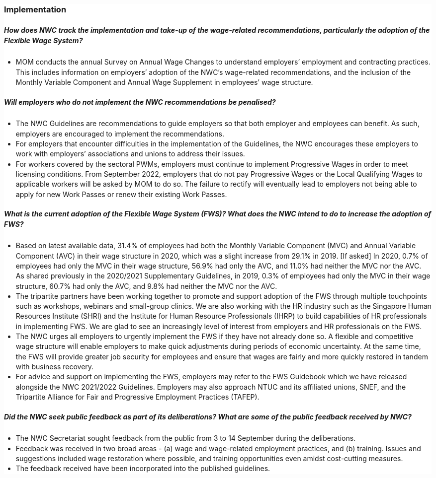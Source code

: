 ### **Implementation** <a name="implementation"></a>

#####	How does NWC track the implementation and take-up of the wage-related recommendations, particularly the adoption of the Flexible Wage System? <a name="13"></a>

  *	MOM conducts the annual Survey on Annual Wage Changes to understand employers’ employment and contracting practices. This includes information on employers’ adoption of the NWC’s wage-related recommendations, and the inclusion of the Monthly Variable Component and Annual Wage Supplement in employees’ wage structure. 

#####	Will employers who do not implement the NWC recommendations be penalised? <a name="14"></a>

  *	The NWC Guidelines are recommendations to guide employers so that both employer and employees can benefit. As such, employers are encouraged to implement the recommendations.
  *	For employers that encounter difficulties in the implementation of the Guidelines, the NWC encourages these employers to work with employers’ associations and unions to address their issues.
  *	For workers covered by the sectoral PWMs, employers must continue to implement Progressive Wages in order to meet licensing conditions.  From September 2022, employers that do not pay Progressive Wages or the Local Qualifying Wages to applicable workers will be asked by MOM to do so. The failure to rectify will eventually lead to employers not being able to apply for new Work Passes or renew their existing Work Passes.

##### What is the current adoption of the Flexible Wage System (FWS)? What does the NWC intend to do to increase the adoption of FWS? <a name="15"></a>

  *	Based on latest available data, 31.4% of employees had both the Monthly Variable Component (MVC) and Annual Variable Component (AVC) in their wage structure in 2020, which was a slight increase from 29.1%  in 2019. [If asked] In 2020, 0.7% of employees had only the MVC in their wage structure, 56.9% had only the AVC, and 11.0% had neither the MVC nor the AVC. As shared previously in the 2020/2021 Supplementary Guidelines, in 2019, 0.3% of employees had only the MVC in their wage structure, 60.7% had only the AVC, and 9.8% had neither the MVC nor the AVC.
  *	The tripartite partners have been working together to promote and support adoption of the FWS through multiple touchpoints such as workshops, webinars and small-group clinics. We are also working with the HR industry such as the Singapore Human Resources Institute (SHRI) and the Institute for Human Resource Professionals (IHRP) to build capabilities of HR professionals in implementing FWS. We are glad to see an increasingly level of interest from employers and HR professionals on the FWS.   
  *	The NWC urges all employers to urgently implement the FWS if they have not already done so. A flexible and competitive wage structure will enable employers to make quick adjustments during periods of economic uncertainty. At the same time, the FWS will provide greater job security for employees and ensure that wages are fairly and more quickly restored in tandem with business recovery.
  *	For advice and support on implementing the FWS, employers may refer to the FWS Guidebook which we have released alongside the NWC 2021/2022 Guidelines. Employers may also approach NTUC and its affiliated unions, SNEF, and the Tripartite Alliance for Fair and Progressive Employment Practices (TAFEP).

#####	Did the NWC seek public feedback as part of its deliberations? What are some of the public feedback received by NWC? <a name="16"></a>

  *	The NWC Secretariat sought feedback from the public from 3 to 14 September during the deliberations.
  *	Feedback was received in two broad areas - (a) wage and wage-related employment practices, and (b) training. Issues and suggestions included wage restoration where possible, and training opportunities even amidst cost-cutting measures. 
  *	The feedback received have been incorporated into the published guidelines.
